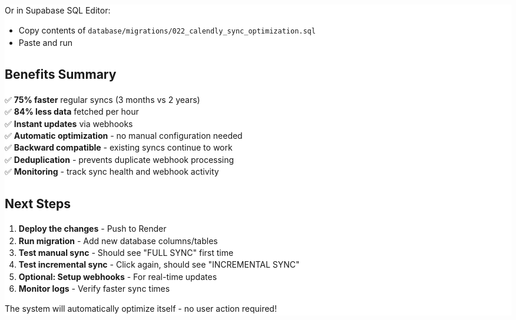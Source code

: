 Or in Supabase SQL Editor:
- Copy contents of `database/migrations/022_calendly_sync_optimization.sql`
- Paste and run

## Benefits Summary

✅ **75% faster** regular syncs (3 months vs 2 years)  
✅ **84% less data** fetched per hour  
✅ **Instant updates** via webhooks  
✅ **Automatic optimization** - no manual configuration needed  
✅ **Backward compatible** - existing syncs continue to work  
✅ **Deduplication** - prevents duplicate webhook processing  
✅ **Monitoring** - track sync health and webhook activity  

## Next Steps

1. **Deploy the changes** - Push to Render
2. **Run migration** - Add new database columns/tables
3. **Test manual sync** - Should see "FULL SYNC" first time
4. **Test incremental sync** - Click again, should see "INCREMENTAL SYNC"
5. **Optional: Setup webhooks** - For real-time updates
6. **Monitor logs** - Verify faster sync times

The system will automatically optimize itself - no user action required!

